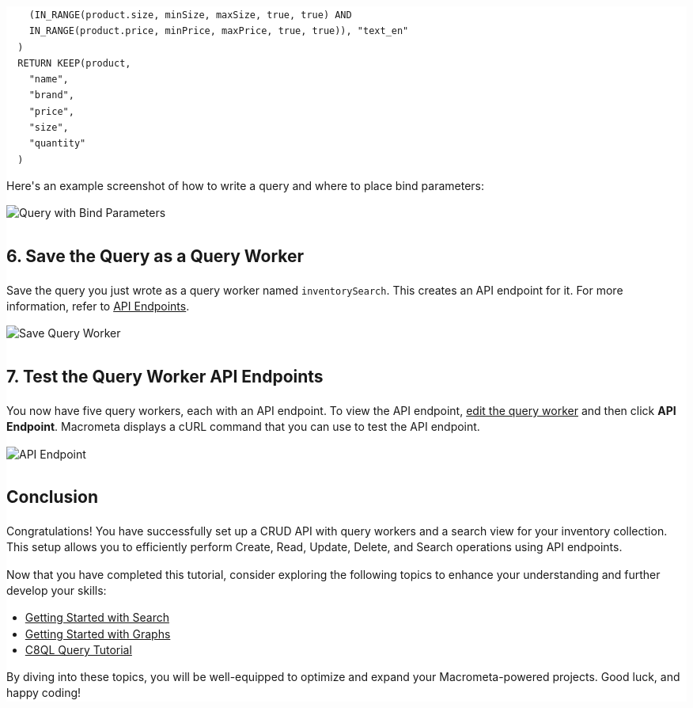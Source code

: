 ```c8ql
    (IN_RANGE(product.size, minSize, maxSize, true, true) AND 
    IN_RANGE(product.price, minPrice, maxPrice, true, true)), "text_en"
  )
  RETURN KEEP(product,
    "name",
    "brand",
    "price",
    "size", 
    "quantity"
  )
```

Here's an example screenshot of how to write a query and where to place bind parameters:

![Query with Bind Parameters](/img/search/range-example/query-data.png)

## 6. Save the Query as a Query Worker

Save the query you just wrote as a query worker named `inventorySearch`. This creates an API endpoint for it. For more information, refer to [API Endpoints](../../compute/queryworkers/api-endpoints).

![Save Query Worker](/img/search/range-example/search-query-worker.png)

## 7. Test the Query Worker API Endpoints

You now have five query workers, each with an API endpoint. To view the API endpoint, [edit the query worker](../../compute/queryworkers/query-workers#edit-a-query-worker) and then click **API Endpoint**. Macrometa displays a cURL command that you can use to test the API endpoint.

![API Endpoint](/img/search/range-example/search-api.png)

## Conclusion

Congratulations! You have successfully set up a CRUD API with query workers and a search view for your inventory collection. This setup allows you to efficiently perform Create, Read, Update, Delete, and Search operations using API endpoints.

Now that you have completed this tutorial, consider exploring the following topics to enhance your understanding and further develop your skills:

- [Getting Started with Search](../../database/search-views/fulltext-search/getting-started-search)
- [Getting Started with Graphs](../../database/graphs/getting-started-with-graphs)
- [C8QL Query Tutorial](../../compute/queryworkers/queries/got-tutorial/)

By diving into these topics, you will be well-equipped to optimize and expand your Macrometa-powered projects. Good luck, and happy coding!
